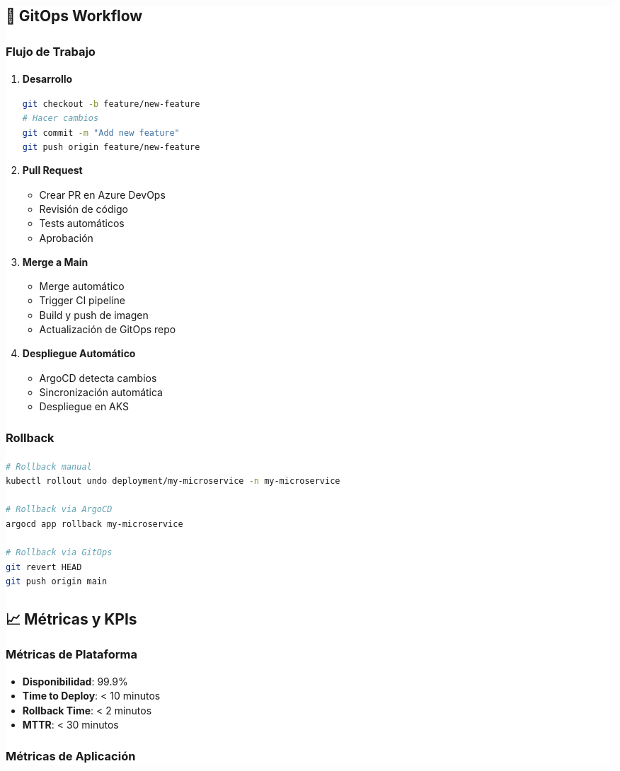 ## 🔄 GitOps Workflow

### Flujo de Trabajo

1. **Desarrollo**
   ```bash
   git checkout -b feature/new-feature
   # Hacer cambios
   git commit -m "Add new feature"
   git push origin feature/new-feature
   ```

2. **Pull Request**
   - Crear PR en Azure DevOps
   - Revisión de código
   - Tests automáticos
   - Aprobación

3. **Merge a Main**
   - Merge automático
   - Trigger CI pipeline
   - Build y push de imagen
   - Actualización de GitOps repo

4. **Despliegue Automático**
   - ArgoCD detecta cambios
   - Sincronización automática
   - Despliegue en AKS

### Rollback

```bash
# Rollback manual
kubectl rollout undo deployment/my-microservice -n my-microservice

# Rollback via ArgoCD
argocd app rollback my-microservice

# Rollback via GitOps
git revert HEAD
git push origin main
```

## 📈 Métricas y KPIs

### Métricas de Plataforma

- **Disponibilidad**: 99.9%
- **Time to Deploy**: < 10 minutos
- **Rollback Time**: < 2 minutos
- **MTTR**: < 30 minutos

### Métricas de Aplicación
